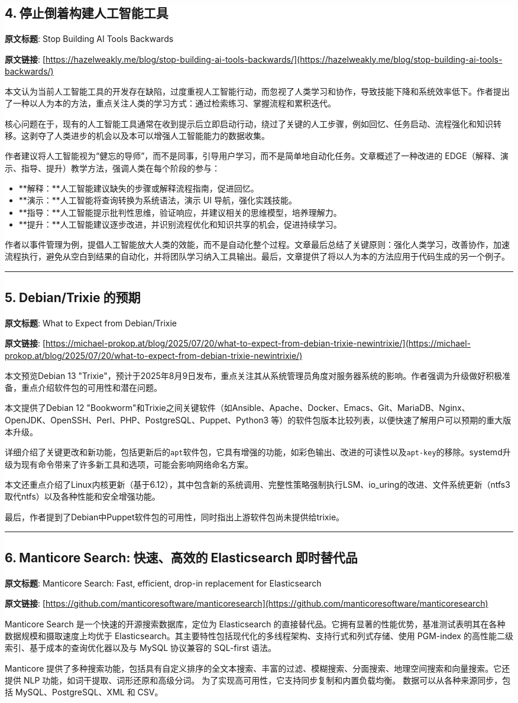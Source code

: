 
## 4. 停止倒着构建人工智能工具

**原文标题**: Stop Building AI Tools Backwards

**原文链接**: [https://hazelweakly.me/blog/stop-building-ai-tools-backwards/](https://hazelweakly.me/blog/stop-building-ai-tools-backwards/)

本文认为当前人工智能工具的开发存在缺陷，过度重视人工智能行动，而忽视了人类学习和协作，导致技能下降和系统效率低下。作者提出了一种以人为本的方法，重点关注人类的学习方式：通过检索练习、掌握流程和累积迭代。

核心问题在于，现有的人工智能工具通常在收到提示后立即启动行动，绕过了关键的人工步骤，例如回忆、任务启动、流程强化和知识转移。这剥夺了人类进步的机会以及本可以增强人工智能能力的数据收集。

作者建议将人工智能视为“健忘的导师”，而不是同事，引导用户学习，而不是简单地自动化任务。文章概述了一种改进的 EDGE（解释、演示、指导、提升）教学方法，强调人类在每个阶段的参与：

*   **解释：**人工智能建议缺失的步骤或解释流程指南，促进回忆。
*   **演示：**人工智能将查询转换为系统语法，演示 UI 导航，强化实践技能。
*   **指导：**人工智能提示批判性思维，验证响应，并建议相关的思维模型，培养理解力。
*   **提升：**人工智能建议逐步改进，并识别流程优化和知识共享的机会，促进持续学习。

作者以事件管理为例，提倡人工智能放大人类的效能，而不是自动化整个过程。文章最后总结了关键原则：强化人类学习，改善协作，加速流程执行，避免从空白到结果的自动化，并将团队学习纳入工具输出。最后，文章提供了将以人为本的方法应用于代码生成的另一个例子。

---

## 5. Debian/Trixie 的预期

**原文标题**: What to Expect from Debian/Trixie

**原文链接**: [https://michael-prokop.at/blog/2025/07/20/what-to-expect-from-debian-trixie-newintrixie/](https://michael-prokop.at/blog/2025/07/20/what-to-expect-from-debian-trixie-newintrixie/)

本文预览Debian 13 "Trixie"，预计于2025年8月9日发布，重点关注其从系统管理员角度对服务器系统的影响。作者强调为升级做好积极准备，重点介绍软件包的可用性和潜在问题。

本文提供了Debian 12 "Bookworm"和Trixie之间关键软件（如Ansible、Apache、Docker、Emacs、Git、MariaDB、Nginx、OpenJDK、OpenSSH、Perl、PHP、PostgreSQL、Puppet、Python3 等）的软件包版本比较列表，以便快速了解用户可以预期的重大版本升级。

详细介绍了关键更改和新功能，包括更新后的`apt`软件包，它具有增强的功能，如彩色输出、改进的可读性以及`apt-key`的移除。systemd升级为现有命令带来了许多新工具和选项，可能会影响网络命名方案。

本文还重点介绍了Linux内核更新（基于6.12），其中包含新的系统调用、完整性策略强制执行LSM、io_uring的改进、文件系统更新（ntfs3取代ntfs）以及各种性能和安全增强功能。

最后，作者提到了Debian中Puppet软件包的可用性，同时指出上游软件包尚未提供给trixie。

---

## 6. Manticore Search: 快速、高效的 Elasticsearch 即时替代品

**原文标题**: Manticore Search: Fast, efficient, drop-in replacement for Elasticsearch

**原文链接**: [https://github.com/manticoresoftware/manticoresearch](https://github.com/manticoresoftware/manticoresearch)

Manticore Search 是一个快速的开源搜索数据库，定位为 Elasticsearch 的直接替代品。它拥有显著的性能优势，基准测试表明其在各种数据规模和摄取速度上均优于 Elasticsearch。其主要特性包括现代化的多线程架构、支持行式和列式存储、使用 PGM-index 的高性能二级索引、基于成本的查询优化器以及与 MySQL 协议兼容的 SQL-first 语法。

Manticore 提供了多种搜索功能，包括具有自定义排序的全文本搜索、丰富的过滤、模糊搜索、分面搜索、地理空间搜索和向量搜索。它还提供 NLP 功能，如词干提取、词形还原和高级分词。 为了实现高可用性，它支持同步复制和内置负载均衡。 数据可以从各种来源同步，包括 MySQL、PostgreSQL、XML 和 CSV。
